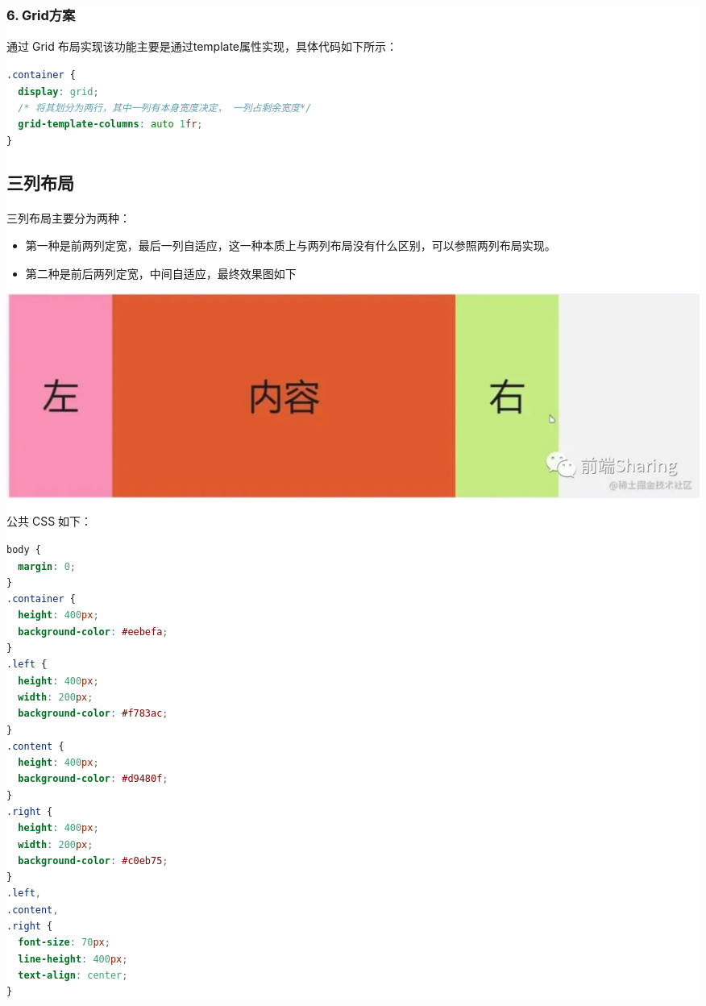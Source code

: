 ### 6. Grid方案

通过 Grid 布局实现该功能主要是通过template属性实现，具体代码如下所示：

```css
.container {
  display: grid;
  /* 将其划分为两行，其中一列有本身宽度决定， 一列占剩余宽度*/
  grid-template-columns: auto 1fr;
}
```

## 三列布局

三列布局主要分为两种：

- 第一种是前两列定宽，最后一列自适应，这一种本质上与两列布局没有什么区别，可以参照两列布局实现。

- 第二种是前后两列定宽，中间自适应，最终效果图如下

![](../../\imgs\css-layout-5.jpg)

公共 CSS 如下：

```css
body {
  margin: 0;
}
.container {
  height: 400px;
  background-color: #eebefa;
}
.left {
  height: 400px;
  width: 200px;
  background-color: #f783ac;
}
.content {
  height: 400px;
  background-color: #d9480f;
}
.right {
  height: 400px;
  width: 200px;
  background-color: #c0eb75;
}
.left,
.content,
.right {
  font-size: 70px;
  line-height: 400px;
  text-align: center;
}
```